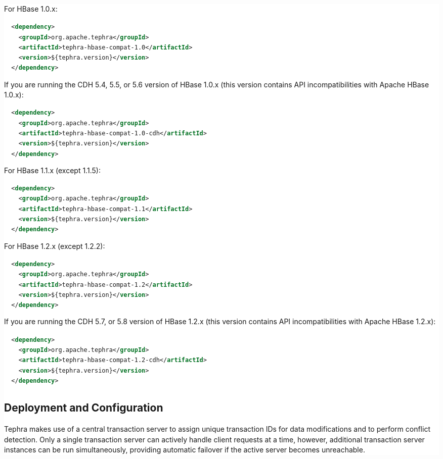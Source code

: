 For HBase 1.0.x:

```xml
  <dependency>
    <groupId>org.apache.tephra</groupId>
    <artifactId>tephra-hbase-compat-1.0</artifactId>
    <version>${tephra.version}</version>
  </dependency>
```

If you are running the CDH 5.4, 5.5, or 5.6 version of HBase 1.0.x (this version contains API incompatibilities
with Apache HBase 1.0.x):

```xml
  <dependency>
    <groupId>org.apache.tephra</groupId>
    <artifactId>tephra-hbase-compat-1.0-cdh</artifactId>
    <version>${tephra.version}</version>
  </dependency>
```

For HBase 1.1.x (except 1.1.5):

```xml
  <dependency>
    <groupId>org.apache.tephra</groupId>
    <artifactId>tephra-hbase-compat-1.1</artifactId>
    <version>${tephra.version}</version>
  </dependency>
```

For HBase 1.2.x (except 1.2.2):

```xml
  <dependency>
    <groupId>org.apache.tephra</groupId>
    <artifactId>tephra-hbase-compat-1.2</artifactId>
    <version>${tephra.version}</version>
  </dependency>
```

If you are running the CDH 5.7, or 5.8 version of HBase 1.2.x (this version contains API incompatibilities
with Apache HBase 1.2.x):

```xml
  <dependency>
    <groupId>org.apache.tephra</groupId>
    <artifactId>tephra-hbase-compat-1.2-cdh</artifactId>
    <version>${tephra.version}</version>
  </dependency>
```

## Deployment and Configuration
Tephra makes use of a central transaction server to assign unique transaction IDs for data
modifications and to perform conflict detection. Only a single transaction server can actively
handle client requests at a time, however, additional transaction server instances can be run
simultaneously, providing automatic failover if the active server becomes unreachable.
